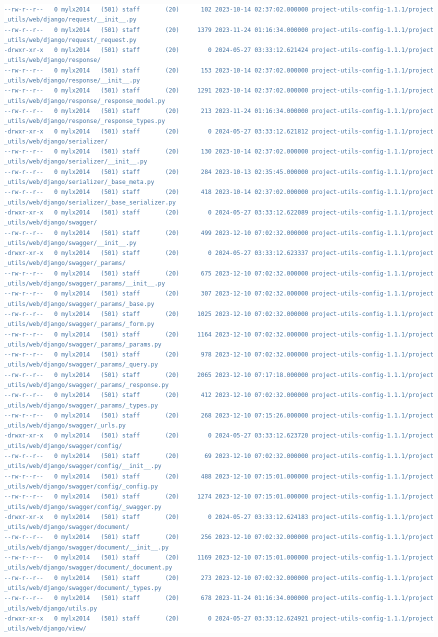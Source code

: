 ```diff
--rw-r--r--   0 mylx2014   (501) staff       (20)      102 2023-10-14 02:37:02.000000 project-utils-config-1.1.1/project_utils/web/django/request/__init__.py
--rw-r--r--   0 mylx2014   (501) staff       (20)     1379 2023-11-24 01:16:34.000000 project-utils-config-1.1.1/project_utils/web/django/request/_request.py
-drwxr-xr-x   0 mylx2014   (501) staff       (20)        0 2024-05-27 03:33:12.621424 project-utils-config-1.1.1/project_utils/web/django/response/
--rw-r--r--   0 mylx2014   (501) staff       (20)      153 2023-10-14 02:37:02.000000 project-utils-config-1.1.1/project_utils/web/django/response/__init__.py
--rw-r--r--   0 mylx2014   (501) staff       (20)     1291 2023-10-14 02:37:02.000000 project-utils-config-1.1.1/project_utils/web/django/response/_response_model.py
--rw-r--r--   0 mylx2014   (501) staff       (20)      213 2023-11-24 01:16:34.000000 project-utils-config-1.1.1/project_utils/web/django/response/_response_types.py
-drwxr-xr-x   0 mylx2014   (501) staff       (20)        0 2024-05-27 03:33:12.621812 project-utils-config-1.1.1/project_utils/web/django/serializer/
--rw-r--r--   0 mylx2014   (501) staff       (20)      130 2023-10-14 02:37:02.000000 project-utils-config-1.1.1/project_utils/web/django/serializer/__init__.py
--rw-r--r--   0 mylx2014   (501) staff       (20)      284 2023-10-13 02:35:45.000000 project-utils-config-1.1.1/project_utils/web/django/serializer/_base_meta.py
--rw-r--r--   0 mylx2014   (501) staff       (20)      418 2023-10-14 02:37:02.000000 project-utils-config-1.1.1/project_utils/web/django/serializer/_base_serializer.py
-drwxr-xr-x   0 mylx2014   (501) staff       (20)        0 2024-05-27 03:33:12.622089 project-utils-config-1.1.1/project_utils/web/django/swagger/
--rw-r--r--   0 mylx2014   (501) staff       (20)      499 2023-12-10 07:02:32.000000 project-utils-config-1.1.1/project_utils/web/django/swagger/__init__.py
-drwxr-xr-x   0 mylx2014   (501) staff       (20)        0 2024-05-27 03:33:12.623337 project-utils-config-1.1.1/project_utils/web/django/swagger/_params/
--rw-r--r--   0 mylx2014   (501) staff       (20)      675 2023-12-10 07:02:32.000000 project-utils-config-1.1.1/project_utils/web/django/swagger/_params/__init__.py
--rw-r--r--   0 mylx2014   (501) staff       (20)      307 2023-12-10 07:02:32.000000 project-utils-config-1.1.1/project_utils/web/django/swagger/_params/_base.py
--rw-r--r--   0 mylx2014   (501) staff       (20)     1025 2023-12-10 07:02:32.000000 project-utils-config-1.1.1/project_utils/web/django/swagger/_params/_form.py
--rw-r--r--   0 mylx2014   (501) staff       (20)     1164 2023-12-10 07:02:32.000000 project-utils-config-1.1.1/project_utils/web/django/swagger/_params/_params.py
--rw-r--r--   0 mylx2014   (501) staff       (20)      978 2023-12-10 07:02:32.000000 project-utils-config-1.1.1/project_utils/web/django/swagger/_params/_query.py
--rw-r--r--   0 mylx2014   (501) staff       (20)     2065 2023-12-10 07:17:18.000000 project-utils-config-1.1.1/project_utils/web/django/swagger/_params/_response.py
--rw-r--r--   0 mylx2014   (501) staff       (20)      412 2023-12-10 07:02:32.000000 project-utils-config-1.1.1/project_utils/web/django/swagger/_params/_types.py
--rw-r--r--   0 mylx2014   (501) staff       (20)      268 2023-12-10 07:15:26.000000 project-utils-config-1.1.1/project_utils/web/django/swagger/_urls.py
-drwxr-xr-x   0 mylx2014   (501) staff       (20)        0 2024-05-27 03:33:12.623720 project-utils-config-1.1.1/project_utils/web/django/swagger/config/
--rw-r--r--   0 mylx2014   (501) staff       (20)       69 2023-12-10 07:02:32.000000 project-utils-config-1.1.1/project_utils/web/django/swagger/config/__init__.py
--rw-r--r--   0 mylx2014   (501) staff       (20)      488 2023-12-10 07:15:01.000000 project-utils-config-1.1.1/project_utils/web/django/swagger/config/_config.py
--rw-r--r--   0 mylx2014   (501) staff       (20)     1274 2023-12-10 07:15:01.000000 project-utils-config-1.1.1/project_utils/web/django/swagger/config/_swagger.py
-drwxr-xr-x   0 mylx2014   (501) staff       (20)        0 2024-05-27 03:33:12.624183 project-utils-config-1.1.1/project_utils/web/django/swagger/document/
--rw-r--r--   0 mylx2014   (501) staff       (20)      256 2023-12-10 07:02:32.000000 project-utils-config-1.1.1/project_utils/web/django/swagger/document/__init__.py
--rw-r--r--   0 mylx2014   (501) staff       (20)     1169 2023-12-10 07:15:01.000000 project-utils-config-1.1.1/project_utils/web/django/swagger/document/_document.py
--rw-r--r--   0 mylx2014   (501) staff       (20)      273 2023-12-10 07:02:32.000000 project-utils-config-1.1.1/project_utils/web/django/swagger/document/_types.py
--rw-r--r--   0 mylx2014   (501) staff       (20)      678 2023-11-24 01:16:34.000000 project-utils-config-1.1.1/project_utils/web/django/utils.py
-drwxr-xr-x   0 mylx2014   (501) staff       (20)        0 2024-05-27 03:33:12.624921 project-utils-config-1.1.1/project_utils/web/django/view/
```